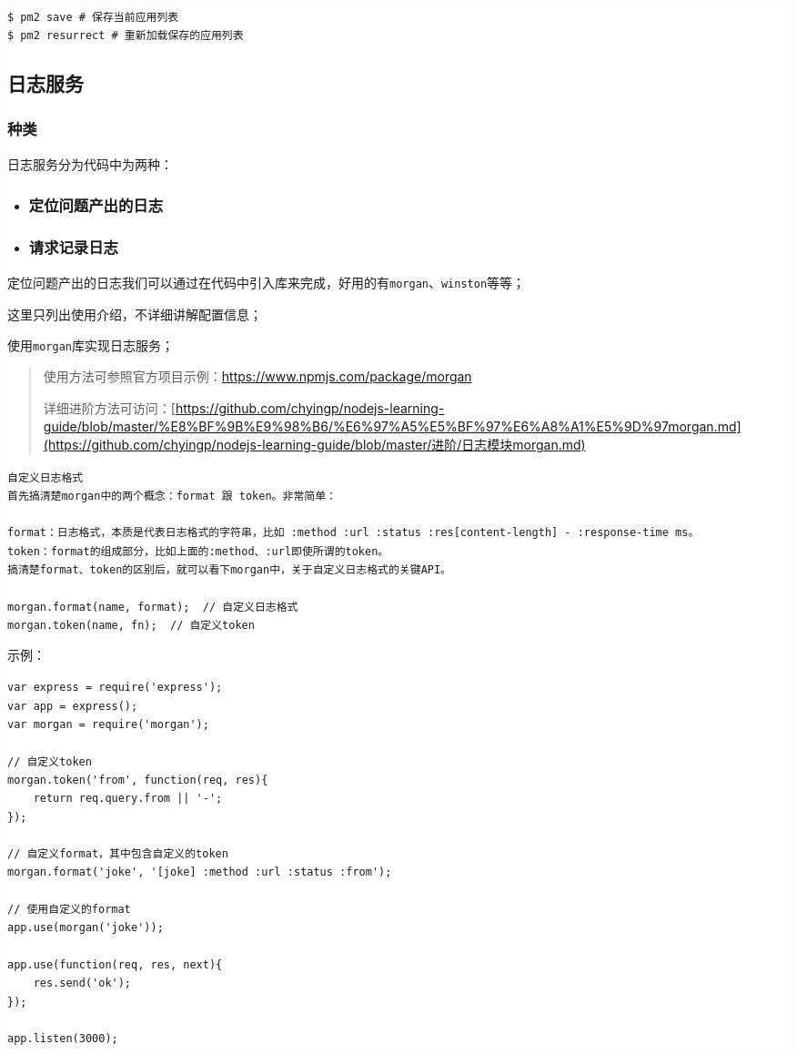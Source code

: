 ```
$ pm2 save # 保存当前应用列表
$ pm2 resurrect # 重新加载保存的应用列表
```

## 日志服务

### 种类

日志服务分为代码中为两种：

- ### 定位问题产出的日志

- ### 请求记录日志

定位问题产出的日志我们可以通过在代码中引入库来完成，好用的有`morgan`、`winston`等等；

这里只列出使用介绍，不详细讲解配置信息；

使用`morgan`库实现日志服务；

> 使用方法可参照官方项目示例：<https://www.npmjs.com/package/morgan>
>
> 详细进阶方法可访问：[https://github.com/chyingp/nodejs-learning-guide/blob/master/%E8%BF%9B%E9%98%B6/%E6%97%A5%E5%BF%97%E6%A8%A1%E5%9D%97morgan.md](https://github.com/chyingp/nodejs-learning-guide/blob/master/进阶/日志模块morgan.md)

```
自定义日志格式
首先搞清楚morgan中的两个概念：format 跟 token。非常简单：

format：日志格式，本质是代表日志格式的字符串，比如 :method :url :status :res[content-length] - :response-time ms。
token：format的组成部分，比如上面的:method、:url即使所谓的token。
搞清楚format、token的区别后，就可以看下morgan中，关于自定义日志格式的关键API。

morgan.format(name, format);  // 自定义日志格式
morgan.token(name, fn);  // 自定义token
```

示例：

```
var express = require('express');
var app = express();
var morgan = require('morgan');

// 自定义token
morgan.token('from', function(req, res){
    return req.query.from || '-';
});

// 自定义format，其中包含自定义的token
morgan.format('joke', '[joke] :method :url :status :from');

// 使用自定义的format
app.use(morgan('joke'));

app.use(function(req, res, next){
    res.send('ok');
});

app.listen(3000);
```

